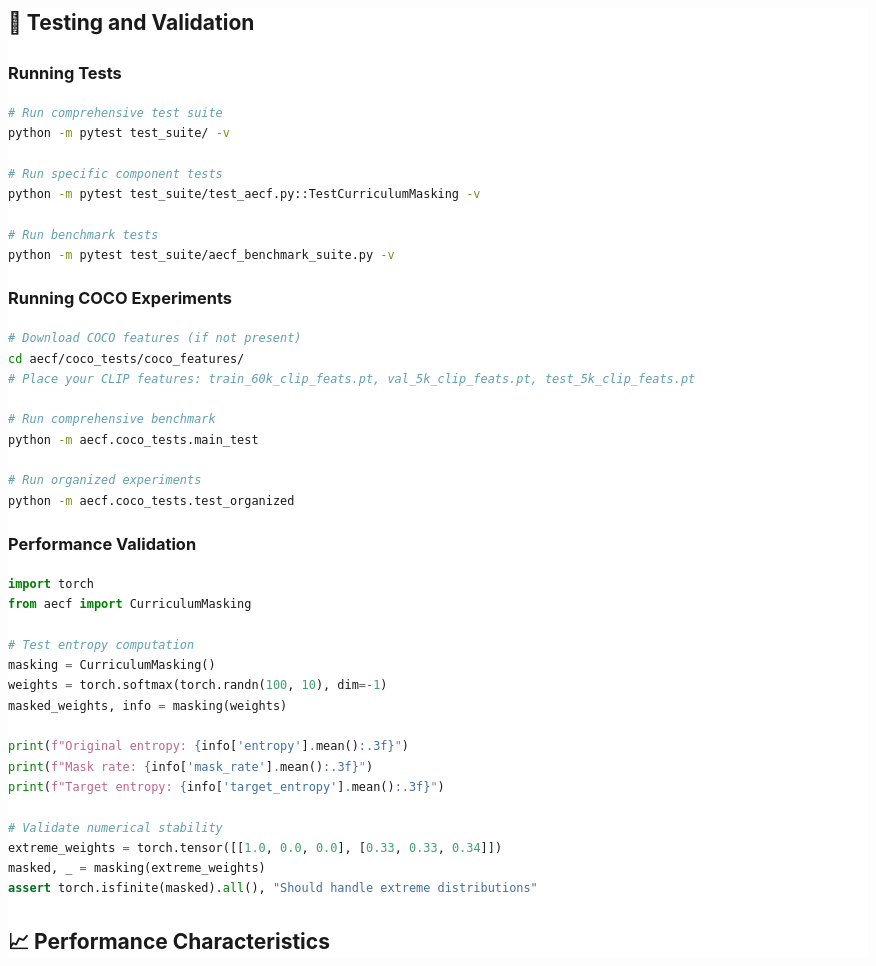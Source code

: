 ## 🧪 Testing and Validation

### Running Tests

```bash
# Run comprehensive test suite
python -m pytest test_suite/ -v

# Run specific component tests
python -m pytest test_suite/test_aecf.py::TestCurriculumMasking -v

# Run benchmark tests
python -m pytest test_suite/aecf_benchmark_suite.py -v
```

### Running COCO Experiments

```bash
# Download COCO features (if not present)
cd aecf/coco_tests/coco_features/
# Place your CLIP features: train_60k_clip_feats.pt, val_5k_clip_feats.pt, test_5k_clip_feats.pt

# Run comprehensive benchmark
python -m aecf.coco_tests.main_test

# Run organized experiments
python -m aecf.coco_tests.test_organized
```

### Performance Validation

```python
import torch
from aecf import CurriculumMasking

# Test entropy computation
masking = CurriculumMasking()
weights = torch.softmax(torch.randn(100, 10), dim=-1)
masked_weights, info = masking(weights)

print(f"Original entropy: {info['entropy'].mean():.3f}")
print(f"Mask rate: {info['mask_rate'].mean():.3f}")
print(f"Target entropy: {info['target_entropy'].mean():.3f}")

# Validate numerical stability
extreme_weights = torch.tensor([[1.0, 0.0, 0.0], [0.33, 0.33, 0.34]])
masked, _ = masking(extreme_weights)
assert torch.isfinite(masked).all(), "Should handle extreme distributions"
```

## 📈 Performance Characteristics
